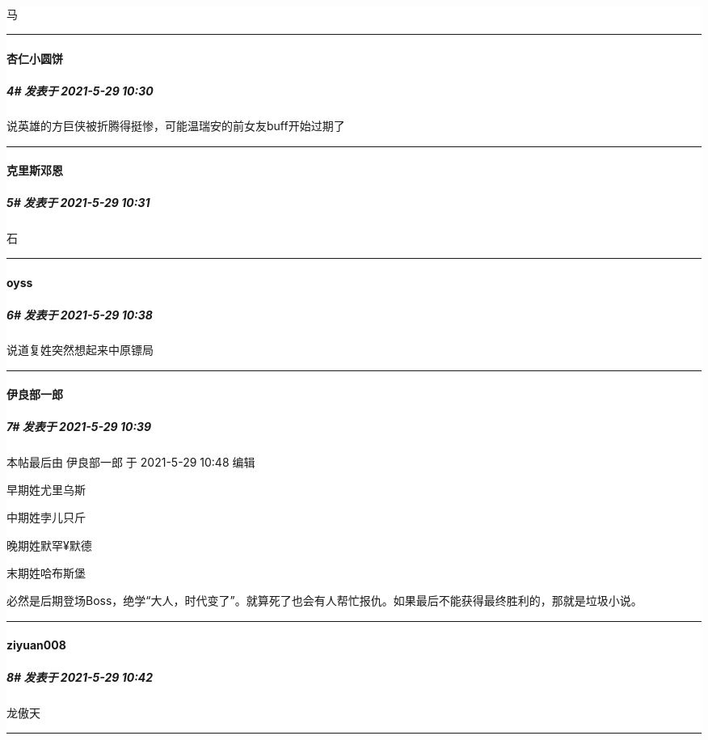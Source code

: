 
马


*****

####  杏仁小圆饼  
##### 4#       发表于 2021-5-29 10:30


说英雄的方巨侠被折腾得挺惨，可能温瑞安的前女友buff开始过期了


*****

####  克里斯邓恩  
##### 5#       发表于 2021-5-29 10:31


石


*****

####  oyss  
##### 6#       发表于 2021-5-29 10:38


说道复姓突然想起来中原镖局


*****

####  伊良部一郎  
##### 7#       发表于 2021-5-29 10:39


 本帖最后由 伊良部一郎 于 2021-5-29 10:48 编辑 

早期姓尤里乌斯

中期姓孛儿只斤

晚期姓默罕¥默德

末期姓哈布斯堡


必然是后期登场Boss，绝学“大人，时代变了”。就算死了也会有人帮忙报仇。如果最后不能获得最终胜利的，那就是垃圾小说。


*****

####  ziyuan008  
##### 8#       发表于 2021-5-29 10:42


龙傲天


*****
